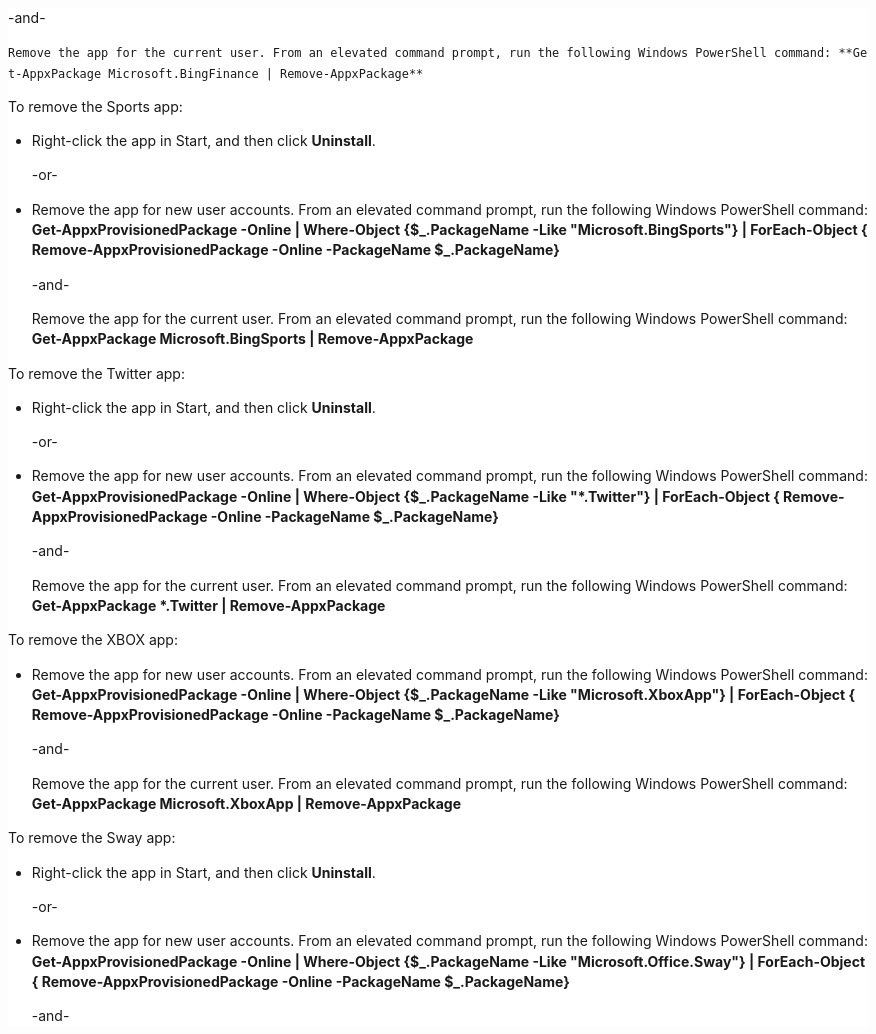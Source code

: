   -and-

    Remove the app for the current user. From an elevated command prompt, run the following Windows PowerShell command: **Get-AppxPackage Microsoft.BingFinance | Remove-AppxPackage**

To remove the Sports app:

- Right-click the app in Start, and then click **Uninstall**.

  -or-

- Remove the app for new user accounts. From an elevated command prompt, run the following Windows PowerShell command: **Get-AppxProvisionedPackage -Online | Where-Object {$\_.PackageName -Like "Microsoft.BingSports"} | ForEach-Object { Remove-AppxProvisionedPackage -Online -PackageName $\_.PackageName}**

  -and-

    Remove the app for the current user. From an elevated command prompt, run the following Windows PowerShell command: **Get-AppxPackage Microsoft.BingSports | Remove-AppxPackage**

To remove the Twitter app:

- Right-click the app in Start, and then click **Uninstall**.

  -or-

- Remove the app for new user accounts. From an elevated command prompt, run the following Windows PowerShell command: **Get-AppxProvisionedPackage -Online | Where-Object {$\_.PackageName -Like "\*.Twitter"} | ForEach-Object { Remove-AppxProvisionedPackage -Online -PackageName $\_.PackageName}**

  -and-

    Remove the app for the current user. From an elevated command prompt, run the following Windows PowerShell command: **Get-AppxPackage \*.Twitter | Remove-AppxPackage**

To remove the XBOX app:

- Remove the app for new user accounts. From an elevated command prompt, run the following Windows PowerShell command: **Get-AppxProvisionedPackage -Online | Where-Object {$\_.PackageName -Like "Microsoft.XboxApp"} | ForEach-Object { Remove-AppxProvisionedPackage -Online -PackageName $\_.PackageName}**

  -and-

    Remove the app for the current user. From an elevated command prompt, run the following Windows PowerShell command: **Get-AppxPackage Microsoft.XboxApp | Remove-AppxPackage**

To remove the Sway app:

- Right-click the app in Start, and then click **Uninstall**.

  -or-

- Remove the app for new user accounts. From an elevated command prompt, run the following Windows PowerShell command: **Get-AppxProvisionedPackage -Online | Where-Object {$\_.PackageName -Like "Microsoft.Office.Sway"} | ForEach-Object { Remove-AppxProvisionedPackage -Online -PackageName $\_.PackageName}**

  -and-

